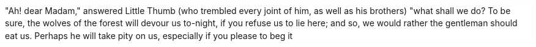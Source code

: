 "Ah!
dear
Madam,"
answered
Little
Thumb
(who
trembled
every
joint
of
him,
as
well
as
his
brothers)
"what
shall
we
do?
To
be
sure,
the
wolves
of
the
forest
will
devour
us
to-night,
if
you
refuse
us
to
lie
here;
and
so,
we
would
rather
the
gentleman
should
eat
us.
Perhaps
he
will
take
pity
on
us,
especially
if
you
please
to
beg
it